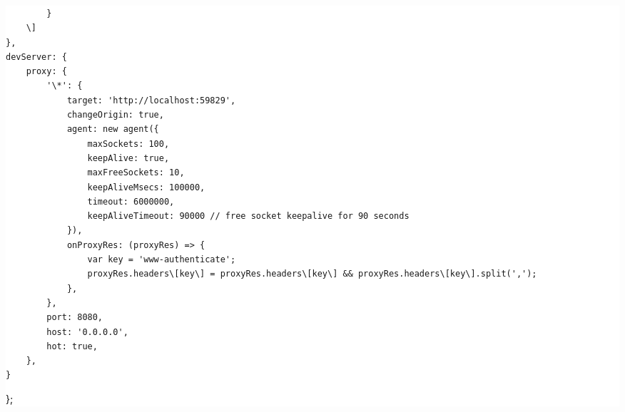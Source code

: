             }
        \]
    },
    devServer: {
        proxy: {
            '\*': {
                target: 'http://localhost:59829',
                changeOrigin: true,
                agent: new agent({
                    maxSockets: 100,
                    keepAlive: true,
                    maxFreeSockets: 10,
                    keepAliveMsecs: 100000,
                    timeout: 6000000,
                    keepAliveTimeout: 90000 // free socket keepalive for 90 seconds
                }),
                onProxyRes: (proxyRes) => {
                    var key = 'www-authenticate';
                    proxyRes.headers\[key\] = proxyRes.headers\[key\] && proxyRes.headers\[key\].split(',');
                },
            },
            port: 8080,
            host: '0.0.0.0',
            hot: true,
        },
    }
};
